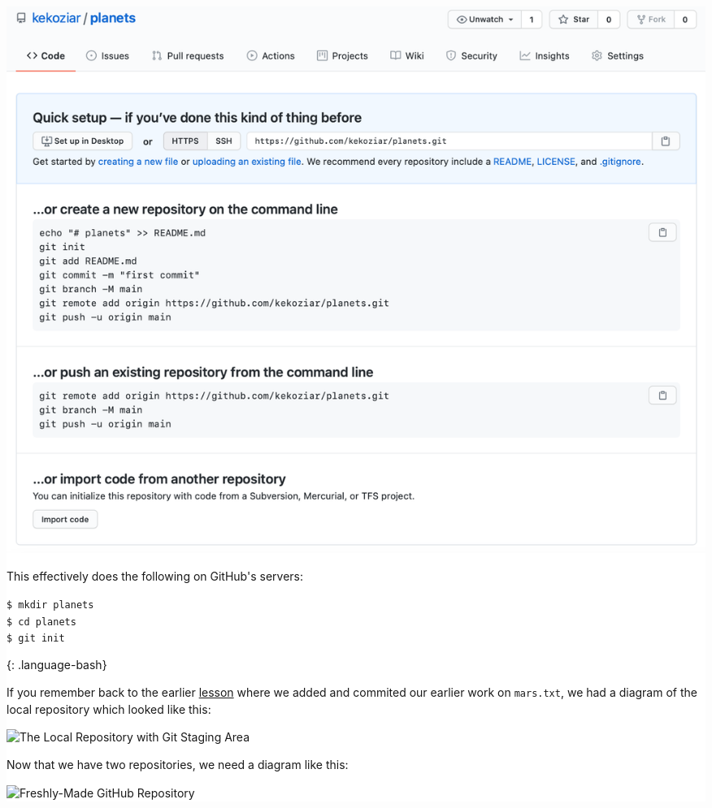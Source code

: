![Creating a Repository on GitHub (Step 3)](../fig/github-create-repo-03.png)

This effectively does the following on GitHub's servers:

~~~
$ mkdir planets
$ cd planets
$ git init
~~~
{: .language-bash}

If you remember back to the earlier [lesson](./04-changes.html) where we added and commited our
earlier work on `mars.txt`, we had a diagram of the local repository which looked like this:

![The Local Repository with Git Staging Area](../fig/git-staging-area.svg)

Now that we have two repositories, we need a diagram like this:

![Freshly-Made GitHub Repository](../fig/git-freshly-made-github-repo.svg)
